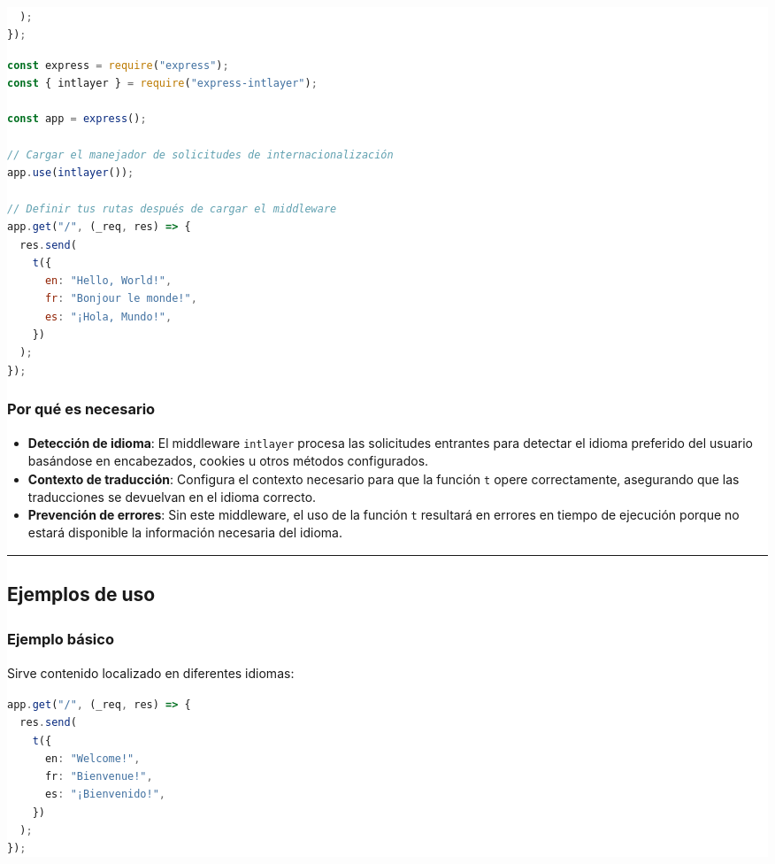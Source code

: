 ```javascript {7} fileName="src/index.mjs" codeFormat="esm"
  );
});
```

```javascript {7} fileName="src/index.cjs" codeFormat="commonjs"
const express = require("express");
const { intlayer } = require("express-intlayer");

const app = express();

// Cargar el manejador de solicitudes de internacionalización
app.use(intlayer());

// Definir tus rutas después de cargar el middleware
app.get("/", (_req, res) => {
  res.send(
    t({
      en: "Hello, World!",
      fr: "Bonjour le monde!",
      es: "¡Hola, Mundo!",
    })
  );
});
```

### Por qué es necesario

- **Detección de idioma**: El middleware `intlayer` procesa las solicitudes entrantes para detectar el idioma preferido del usuario basándose en encabezados, cookies u otros métodos configurados.
- **Contexto de traducción**: Configura el contexto necesario para que la función `t` opere correctamente, asegurando que las traducciones se devuelvan en el idioma correcto.
- **Prevención de errores**: Sin este middleware, el uso de la función `t` resultará en errores en tiempo de ejecución porque no estará disponible la información necesaria del idioma.

---

## Ejemplos de uso

### Ejemplo básico

Sirve contenido localizado en diferentes idiomas:

```typescript fileName="src/index.ts" codeFormat="typescript"
app.get("/", (_req, res) => {
  res.send(
    t({
      en: "Welcome!",
      fr: "Bienvenue!",
      es: "¡Bienvenido!",
    })
  );
});
```
